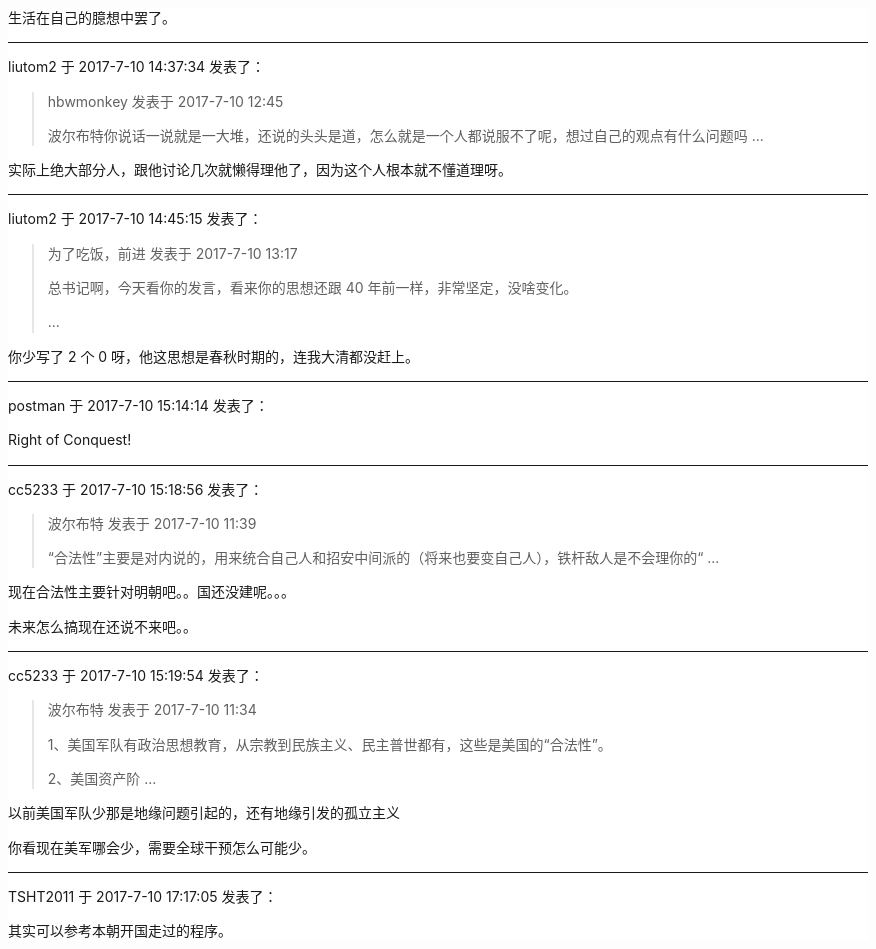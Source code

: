 生活在自己的臆想中罢了。

---

liutom2 于 2017-7-10 14:37:34 发表了：

> hbwmonkey 发表于 2017-7-10 12:45
>
> 波尔布特你说话一说就是一大堆，还说的头头是道，怎么就是一个人都说服不了呢，想过自己的观点有什么问题吗 ...

实际上绝大部分人，跟他讨论几次就懒得理他了，因为这个人根本就不懂道理呀。

---

liutom2 于 2017-7-10 14:45:15 发表了：

> 为了吃饭，前进 发表于 2017-7-10 13:17
>
> 总书记啊，今天看你的发言，看来你的思想还跟 40 年前一样，非常坚定，没啥变化。
>
> ...

你少写了 2 个 0 呀，他这思想是春秋时期的，连我大清都没赶上。

---

postman 于 2017-7-10 15:14:14 发表了：

Right of Conquest!

---

cc5233 于 2017-7-10 15:18:56 发表了：

> 波尔布特 发表于 2017-7-10 11:39
>
> “合法性”主要是对内说的，用来统合自己人和招安中间派的（将来也要变自己人），铁杆敌人是不会理你的“ ...

现在合法性主要针对明朝吧。。国还没建呢。。。

未来怎么搞现在还说不来吧。。

---

cc5233 于 2017-7-10 15:19:54 发表了：

> 波尔布特 发表于 2017-7-10 11:34
>
> 1、美国军队有政治思想教育，从宗教到民族主义、民主普世都有，这些是美国的“合法性”。
>
> 2、美国资产阶 ...

以前美国军队少那是地缘问题引起的，还有地缘引发的孤立主义

你看现在美军哪会少，需要全球干预怎么可能少。

---

TSHT2011 于 2017-7-10 17:17:05 发表了：

其实可以参考本朝开国走过的程序。
